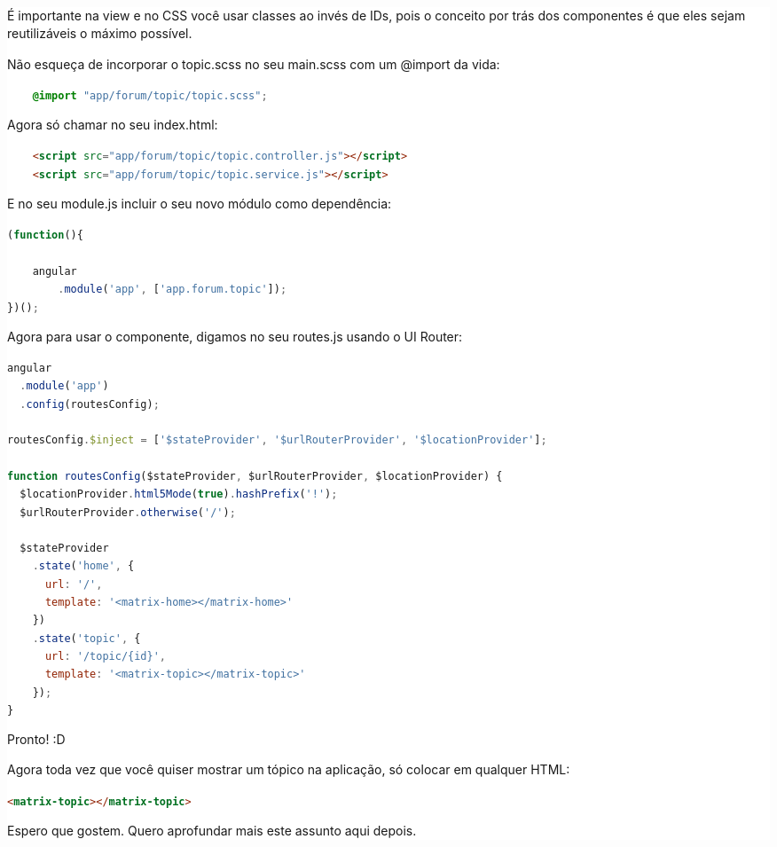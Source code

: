 É importante na view e no CSS você usar classes ao invés de IDs, pois o conceito por trás dos componentes é que eles sejam reutilizáveis o máximo possível.

Não esqueça de incorporar o topic.scss no seu main.scss com um @import da vida:

```scss
    @import "app/forum/topic/topic.scss";
```


Agora só chamar no seu index.html:

```html
    <script src="app/forum/topic/topic.controller.js"></script>
    <script src="app/forum/topic/topic.service.js"></script>
```

E no seu module.js incluir o seu novo módulo como dependência:

```js
(function(){

    angular
        .module('app', ['app.forum.topic']);
})();
```

Agora para usar o componente, digamos no seu routes.js usando o UI Router:

```js
angular
  .module('app')
  .config(routesConfig);

routesConfig.$inject = ['$stateProvider', '$urlRouterProvider', '$locationProvider'];

function routesConfig($stateProvider, $urlRouterProvider, $locationProvider) {
  $locationProvider.html5Mode(true).hashPrefix('!');
  $urlRouterProvider.otherwise('/');

  $stateProvider
    .state('home', {
      url: '/',
      template: '<matrix-home></matrix-home>'
    })
    .state('topic', {
      url: '/topic/{id}',
      template: '<matrix-topic></matrix-topic>'
    });
}
```

Pronto! :D

Agora toda vez que você quiser mostrar um tópico na aplicação, só colocar em qualquer HTML:

```html
<matrix-topic></matrix-topic>
```

Espero que gostem. Quero aprofundar mais este assunto aqui depois.